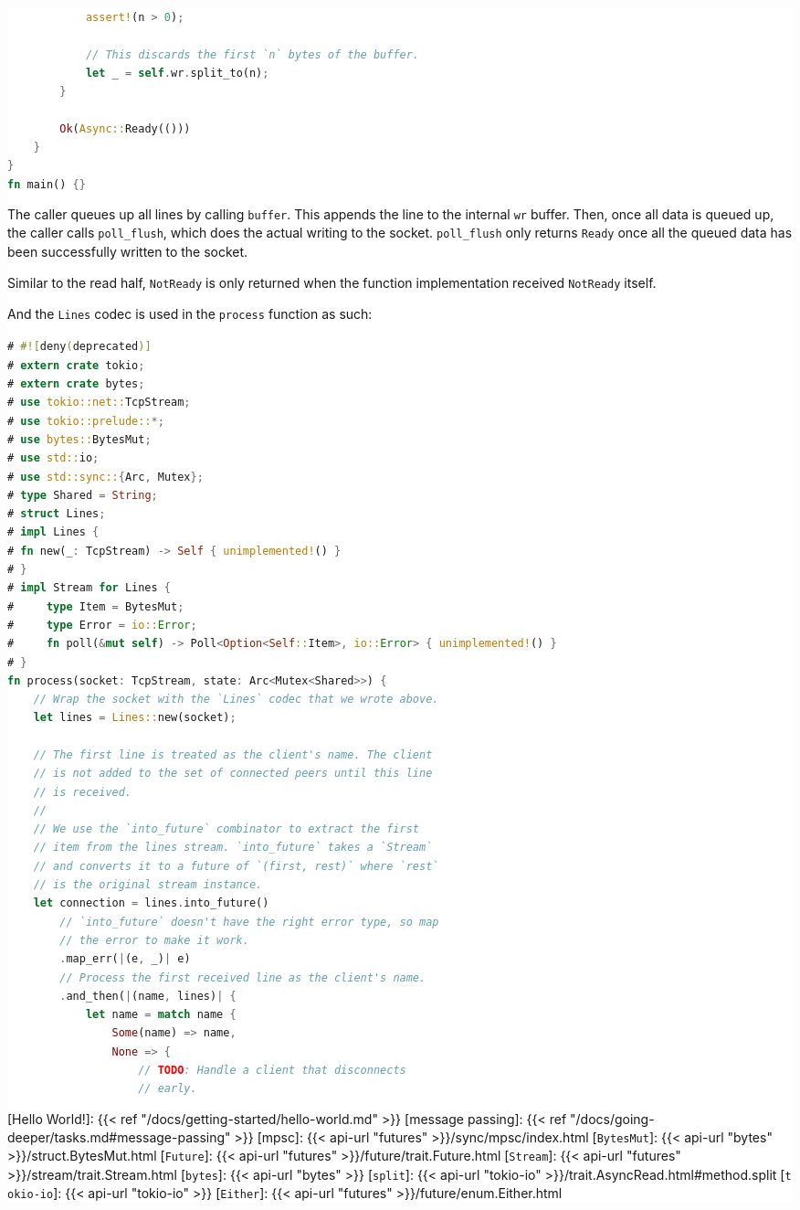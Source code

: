 ```rust
            assert!(n > 0);

            // This discards the first `n` bytes of the buffer.
            let _ = self.wr.split_to(n);
        }

        Ok(Async::Ready(()))
    }
}
fn main() {}
```

The caller queues up all lines by calling `buffer`. This appends the line to the
internal `wr` buffer. Then, once all data is queued up, the caller calls
`poll_flush`, which does the actual writing to the socket. `poll_flush` only
returns `Ready` once all the queued data has been successfully written to the
socket.

Similar to the read half, `NotReady` is only returned when the function
implementation received `NotReady` itself.

And the `Lines` codec is used in the `process` function as such:

```rust
# #![deny(deprecated)]
# extern crate tokio;
# extern crate bytes;
# use tokio::net::TcpStream;
# use tokio::prelude::*;
# use bytes::BytesMut;
# use std::io;
# use std::sync::{Arc, Mutex};
# type Shared = String;
# struct Lines;
# impl Lines {
# fn new(_: TcpStream) -> Self { unimplemented!() }
# }
# impl Stream for Lines {
#     type Item = BytesMut;
#     type Error = io::Error;
#     fn poll(&mut self) -> Poll<Option<Self::Item>, io::Error> { unimplemented!() }
# }
fn process(socket: TcpStream, state: Arc<Mutex<Shared>>) {
    // Wrap the socket with the `Lines` codec that we wrote above.
    let lines = Lines::new(socket);

    // The first line is treated as the client's name. The client
    // is not added to the set of connected peers until this line
    // is received.
    //
    // We use the `into_future` combinator to extract the first
    // item from the lines stream. `into_future` takes a `Stream`
    // and converts it to a future of `(first, rest)` where `rest`
    // is the original stream instance.
    let connection = lines.into_future()
        // `into_future` doesn't have the right error type, so map
        // the error to make it work.
        .map_err(|(e, _)| e)
        // Process the first received line as the client's name.
        .and_then(|(name, lines)| {
            let name = match name {
                Some(name) => name,
                None => {
                    // TODO: Handle a client that disconnects
                    // early.
```

[full-code]: https://github.com/tokio-rs/tokio/blob/master/tokio/examples/chat.rs
[Hello World!]: {{< ref "/docs/getting-started/hello-world.md" >}}
[message passing]: {{< ref "/docs/going-deeper/tasks.md#message-passing" >}}
[mpsc]: {{< api-url "futures" >}}/sync/mpsc/index.html
[`BytesMut`]: {{< api-url "bytes" >}}/struct.BytesMut.html
[`Future`]: {{< api-url "futures" >}}/future/trait.Future.html
[`Stream`]: {{< api-url "futures" >}}/stream/trait.Stream.html
[`bytes`]: {{< api-url "bytes" >}}
[`split`]: {{< api-url "tokio-io" >}}/trait.AsyncRead.html#method.split
[`tokio-io`]: {{< api-url "tokio-io" >}}
[`Either`]: {{< api-url "futures" >}}/future/enum.Either.html